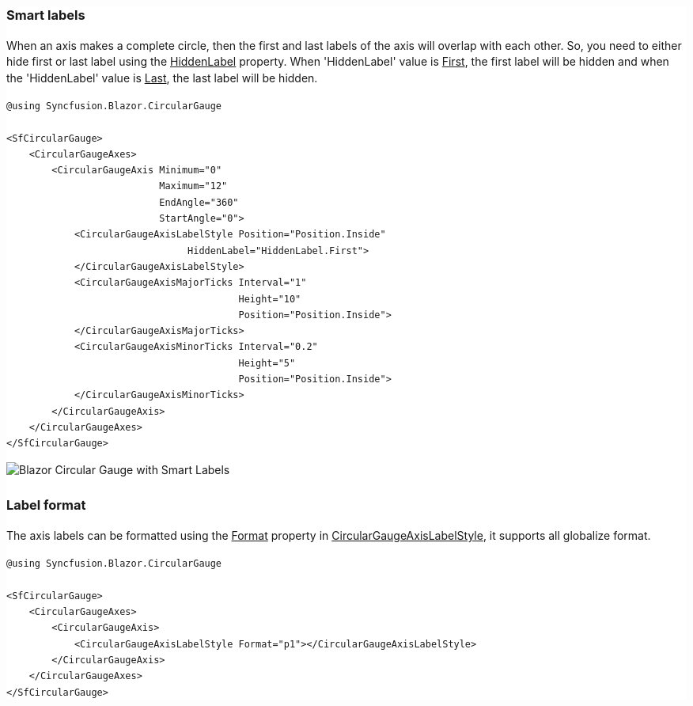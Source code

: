 ### Smart labels

When an axis makes a complete circle, then the first and last labels of the axis will overlap with each other. So, you need to either hide first or last label using the [HiddenLabel](https://help.syncfusion.com/cr/blazor/Syncfusion.Blazor.CircularGauge.CircularGaugeAxisLabelStyle.html#Syncfusion_Blazor_CircularGauge_CircularGaugeAxisLabelStyle_HiddenLabel) property. When 'HiddenLabel' value is [First](https://help.syncfusion.com/cr/blazor/Syncfusion.Blazor.CircularGauge.HiddenLabel.html), the first label will be hidden and when the 'HiddenLabel' value is [Last](https://help.syncfusion.com/cr/blazor/Syncfusion.Blazor.CircularGauge.HiddenLabel.html), the last label will be hidden.

```cshtml
@using Syncfusion.Blazor.CircularGauge

<SfCircularGauge>
    <CircularGaugeAxes>
        <CircularGaugeAxis Minimum="0"
                           Maximum="12"
                           EndAngle="360"
                           StartAngle="0">
            <CircularGaugeAxisLabelStyle Position="Position.Inside"
                                HiddenLabel="HiddenLabel.First">
            </CircularGaugeAxisLabelStyle>
            <CircularGaugeAxisMajorTicks Interval="1"
                                         Height="10"
                                         Position="Position.Inside">
            </CircularGaugeAxisMajorTicks>
            <CircularGaugeAxisMinorTicks Interval="0.2"
                                         Height="5"
                                         Position="Position.Inside">
            </CircularGaugeAxisMinorTicks>
        </CircularGaugeAxis>
    </CircularGaugeAxes>
</SfCircularGauge>
```

![Blazor Circular Gauge with Smart Labels](./images/blazor-circulargauge-smart-label.png)

### Label format

The axis labels can be formatted using the [Format](https://help.syncfusion.com/cr/blazor/Syncfusion.Blazor.CircularGauge.CircularGaugeAxisLabelStyle.html#Syncfusion_Blazor_CircularGauge_CircularGaugeAxisLabelStyle_Format) property in [CircularGaugeAxisLabelStyle](https://help.syncfusion.com/cr/blazor/Syncfusion.Blazor.CircularGauge.CircularGaugeAxisLabelStyle.html), it supports all globalize format.

```cshtml
@using Syncfusion.Blazor.CircularGauge

<SfCircularGauge>
    <CircularGaugeAxes>
        <CircularGaugeAxis>
            <CircularGaugeAxisLabelStyle Format="p1"></CircularGaugeAxisLabelStyle>
        </CircularGaugeAxis>
    </CircularGaugeAxes>
</SfCircularGauge>
```
